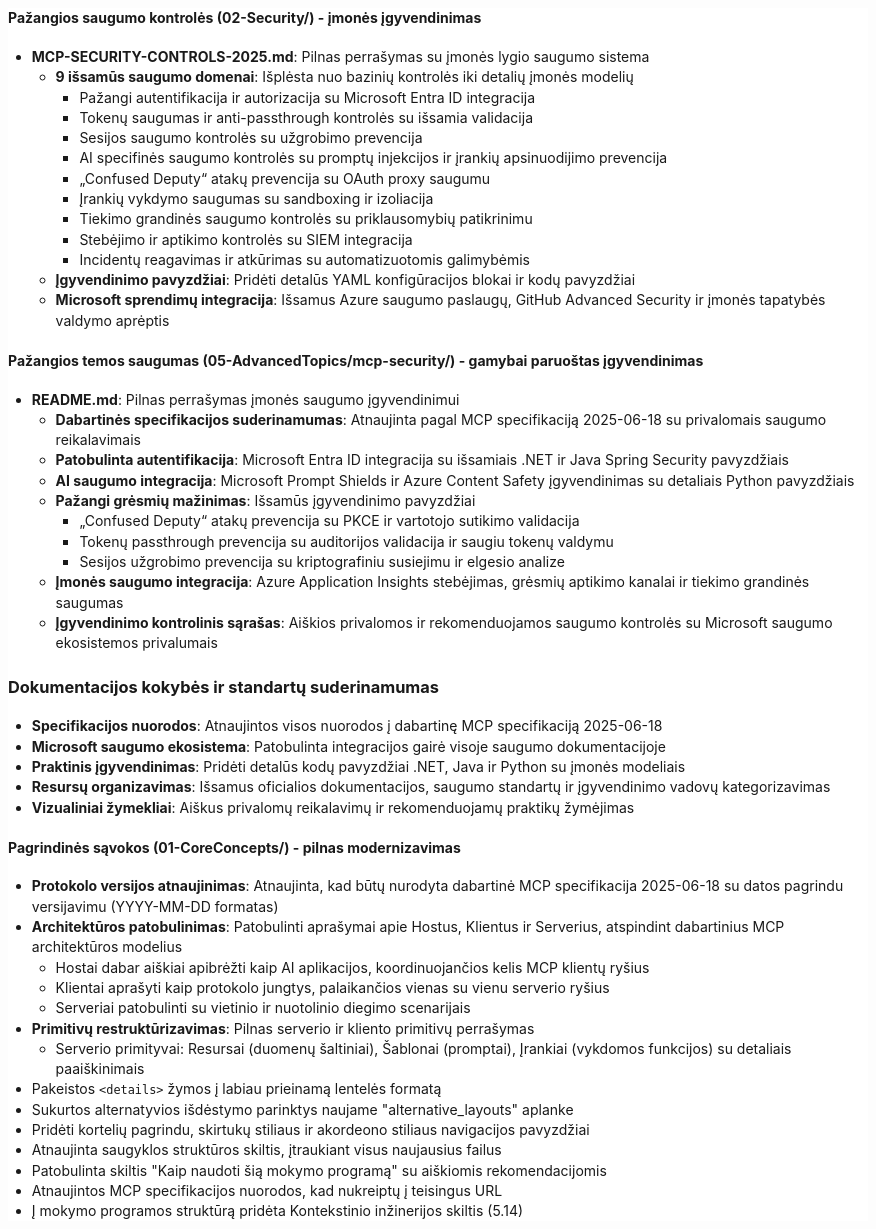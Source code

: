 #### Pažangios saugumo kontrolės (02-Security/) - įmonės įgyvendinimas
- **MCP-SECURITY-CONTROLS-2025.md**: Pilnas perrašymas su įmonės lygio saugumo sistema
  - **9 išsamūs saugumo domenai**: Išplėsta nuo bazinių kontrolės iki detalių įmonės modelių
    - Pažangi autentifikacija ir autorizacija su Microsoft Entra ID integracija
    - Tokenų saugumas ir anti-passthrough kontrolės su išsamia validacija
    - Sesijos saugumo kontrolės su užgrobimo prevencija
    - AI specifinės saugumo kontrolės su promptų injekcijos ir įrankių apsinuodijimo prevencija
    - „Confused Deputy“ atakų prevencija su OAuth proxy saugumu
    - Įrankių vykdymo saugumas su sandboxing ir izoliacija
    - Tiekimo grandinės saugumo kontrolės su priklausomybių patikrinimu
    - Stebėjimo ir aptikimo kontrolės su SIEM integracija
    - Incidentų reagavimas ir atkūrimas su automatizuotomis galimybėmis
  - **Įgyvendinimo pavyzdžiai**: Pridėti detalūs YAML konfigūracijos blokai ir kodų pavyzdžiai
  - **Microsoft sprendimų integracija**: Išsamus Azure saugumo paslaugų, GitHub Advanced Security ir įmonės tapatybės valdymo aprėptis

#### Pažangios temos saugumas (05-AdvancedTopics/mcp-security/) - gamybai paruoštas įgyvendinimas
- **README.md**: Pilnas perrašymas įmonės saugumo įgyvendinimui
  - **Dabartinės specifikacijos suderinamumas**: Atnaujinta pagal MCP specifikaciją 2025-06-18 su privalomais saugumo reikalavimais
  - **Patobulinta autentifikacija**: Microsoft Entra ID integracija su išsamiais .NET ir Java Spring Security pavyzdžiais
  - **AI saugumo integracija**: Microsoft Prompt Shields ir Azure Content Safety įgyvendinimas su detaliais Python pavyzdžiais
  - **Pažangi grėsmių mažinimas**: Išsamūs įgyvendinimo pavyzdžiai
    - „Confused Deputy“ atakų prevencija su PKCE ir vartotojo sutikimo validacija
    - Tokenų passthrough prevencija su auditorijos validacija ir saugiu tokenų valdymu
    - Sesijos užgrobimo prevencija su kriptografiniu susiejimu ir elgesio analize
  - **Įmonės saugumo integracija**: Azure Application Insights stebėjimas, grėsmių aptikimo kanalai ir tiekimo grandinės saugumas
  - **Įgyvendinimo kontrolinis sąrašas**: Aiškios privalomos ir rekomenduojamos saugumo kontrolės su Microsoft saugumo ekosistemos privalumais

### Dokumentacijos kokybės ir standartų suderinamumas
- **Specifikacijos nuorodos**: Atnaujintos visos nuorodos į dabartinę MCP specifikaciją 2025-06-18
- **Microsoft saugumo ekosistema**: Patobulinta integracijos gairė visoje saugumo dokumentacijoje
- **Praktinis įgyvendinimas**: Pridėti detalūs kodų pavyzdžiai .NET, Java ir Python su įmonės modeliais
- **Resursų organizavimas**: Išsamus oficialios dokumentacijos, saugumo standartų ir įgyvendinimo vadovų kategorizavimas
- **Vizualiniai žymekliai**: Aiškus privalomų reikalavimų ir rekomenduojamų praktikų žymėjimas

#### Pagrindinės sąvokos (01-CoreConcepts/) - pilnas modernizavimas
- **Protokolo versijos atnaujinimas**: Atnaujinta, kad būtų nurodyta dabartinė MCP specifikacija 2025-06-18 su datos pagrindu versijavimu (YYYY-MM-DD formatas)
- **Architektūros patobulinimas**: Patobulinti aprašymai apie Hostus, Klientus ir Serverius, atspindint dabartinius MCP architektūros modelius
  - Hostai dabar aiškiai apibrėžti kaip AI aplikacijos, koordinuojančios kelis MCP klientų ryšius
  - Klientai aprašyti kaip protokolo jungtys, palaikančios vienas su vienu serverio ryšius
  - Serveriai patobulinti su vietinio ir nuotolinio diegimo scenarijais
- **Primitivų restruktūrizavimas**: Pilnas serverio ir kliento primitivų perrašymas
  - Serverio primityvai: Resursai (duomenų šaltiniai), Šablonai (promptai), Įrankiai (vykdomos funkcijos) su detaliais paaiškinimais
- Pakeistos `<details>` žymos į labiau prieinamą lentelės formatą
- Sukurtos alternatyvios išdėstymo parinktys naujame "alternative_layouts" aplanke
- Pridėti kortelių pagrindu, skirtukų stiliaus ir akordeono stiliaus navigacijos pavyzdžiai
- Atnaujinta saugyklos struktūros skiltis, įtraukiant visus naujausius failus
- Patobulinta skiltis "Kaip naudoti šią mokymo programą" su aiškiomis rekomendacijomis
- Atnaujintos MCP specifikacijos nuorodos, kad nukreiptų į teisingus URL
- Į mokymo programos struktūrą pridėta Kontekstinio inžinerijos skiltis (5.14)